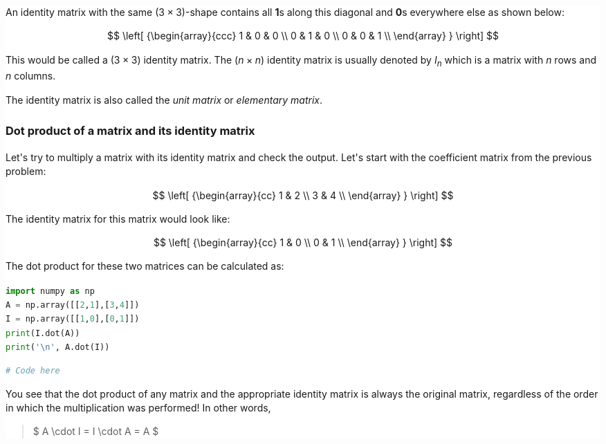 An identity matrix with the same $(3 \times 3)$-shape contains all **1**s along this diagonal and **0**s everywhere else as shown below:

$$
  \left[ {\begin{array}{ccc}
   1 & 0 & 0 \\
   0 & 1 & 0 \\
   0 & 0 & 1 \\
  \end{array} } \right]
$$


This would be called a $(3 \times 3)$ identity matrix. The $(n \times n)$ identity matrix is usually denoted by $I_n$ which is a matrix with $n$ rows and $n$ columns. 

The identity matrix is also called the *unit matrix* or *elementary matrix*.


### Dot product of a matrix and its identity matrix

Let's try to multiply a matrix with its identity matrix and check the output. Let's start with the coefficient matrix from the previous problem:

$$
  \left[ {\begin{array}{cc}
   1 & 2  \\
   3 & 4  \\
  \end{array} } \right]
$$

The identity matrix for this matrix would look like:

$$
  \left[ {\begin{array}{cc}
   1 & 0  \\
   0 & 1  \\
  \end{array} } \right]
$$

The dot product for these two matrices can be calculated as:
```python
import numpy as np
A = np.array([[2,1],[3,4]])
I = np.array([[1,0],[0,1]])
print(I.dot(A))
print('\n', A.dot(I))
```


```python
# Code here
```

You see that the dot product of any matrix and the appropriate identity matrix is always the original matrix, regardless of the order in which the multiplication was performed! In other words, 

> $ A \cdot I = I \cdot A = A $
